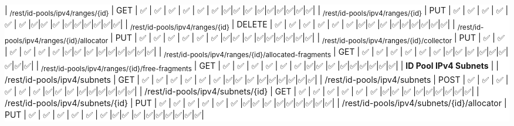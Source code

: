 | <sub>/rest/id-pools/ipv4/ranges/{id}</sub>                                                      | GET                  |    :white_check_mark:    |    :white_check_mark:    |    :white_check_mark:    |    :white_check_mark:    |    :white_check_mark:    |    :white_check_mark:    |:white_check_mark:|:white_check_mark:   |:white_check_mark:      |:white_check_mark:|:white_check_mark:|:white_check_mark:|:white_check_mark:|:white_check_mark:|:white_check_mark:|
| <sub>/rest/id-pools/ipv4/ranges/{id}</sub>                                                      | PUT                  |    :white_check_mark:    |    :white_check_mark:    |    :white_check_mark:    |    :white_check_mark:    |    :white_check_mark:    |    :white_check_mark:    |:white_check_mark:|:white_check_mark:   |:white_check_mark:      |:white_check_mark:|:white_check_mark:|:white_check_mark:|:white_check_mark:|:white_check_mark:|:white_check_mark:|
| <sub>/rest/id-pools/ipv4/ranges/{id}</sub>                                                      | DELETE               |    :white_check_mark:    |    :white_check_mark:    |    :white_check_mark:    |    :white_check_mark:    |    :white_check_mark:    |    :white_check_mark:    |:white_check_mark:|:white_check_mark:   |:white_check_mark:      |:white_check_mark:|:white_check_mark:|:white_check_mark:|:white_check_mark:|:white_check_mark:|:white_check_mark:|
| <sub>/rest/id-pools/ipv4/ranges/{id}/allocator</sub>                                            | PUT                  |    :white_check_mark:    |    :white_check_mark:    |    :white_check_mark:    |    :white_check_mark:    |    :white_check_mark:    |    :white_check_mark:    |:white_check_mark:|:white_check_mark:   |:white_check_mark:      |:white_check_mark:|:white_check_mark:|:white_check_mark:|:white_check_mark:|:white_check_mark:|:white_check_mark:|
| <sub>/rest/id-pools/ipv4/ranges/{id}/collector</sub>                                            | PUT                  |    :white_check_mark:    |    :white_check_mark:    |    :white_check_mark:    |    :white_check_mark:    |    :white_check_mark:    |    :white_check_mark:    |:white_check_mark:|:white_check_mark:   |:white_check_mark:      |:white_check_mark:|:white_check_mark:|:white_check_mark:|:white_check_mark:|:white_check_mark:|:white_check_mark:|
| <sub>/rest/id-pools/ipv4/ranges/{id}/allocated-fragments</sub>                                  | GET                  |    :white_check_mark:    |    :white_check_mark:    |    :white_check_mark:    |    :white_check_mark:    |    :white_check_mark:    |    :white_check_mark:    |:white_check_mark:|:white_check_mark:   |:white_check_mark:      |:white_check_mark:|:white_check_mark:|:white_check_mark:|:white_check_mark:|:white_check_mark:|:white_check_mark:|
| <sub>/rest/id-pools/ipv4/ranges/{id}/free-fragments</sub>                                       | GET                  |    :white_check_mark:    |    :white_check_mark:    |    :white_check_mark:    |    :white_check_mark:    |    :white_check_mark:    |    :white_check_mark:    |:white_check_mark:|:white_check_mark:   |:white_check_mark:      |:white_check_mark:|:white_check_mark:|:white_check_mark:|:white_check_mark:|:white_check_mark:|:white_check_mark:|
| **ID Pool IPv4 Subnets**                                                                        |
| /rest/id-pools/ipv4/subnets</sub>                                                               | GET                  |    :white_check_mark:    |    :white_check_mark:    |    :white_check_mark:    |    :white_check_mark:    |    :white_check_mark:    |    :white_check_mark:    |:white_check_mark:|:white_check_mark:   |:white_check_mark:      |:white_check_mark:|:white_check_mark:|:white_check_mark:|:white_check_mark:|:white_check_mark:|:white_check_mark:|
| /rest/id-pools/ipv4/subnets</sub>                                                               | POST                 |    :white_check_mark:    |    :white_check_mark:    |    :white_check_mark:    |    :white_check_mark:    |    :white_check_mark:    |    :white_check_mark:    |:white_check_mark:|:white_check_mark:   |:white_check_mark:      |:white_check_mark:|:white_check_mark:|:white_check_mark:|:white_check_mark:|:white_check_mark:|:white_check_mark:|
| /rest/id-pools/ipv4/subnets/{id}</sub>                                                          | GET                  |    :white_check_mark:    |    :white_check_mark:    |    :white_check_mark:    |    :white_check_mark:    |    :white_check_mark:    |    :white_check_mark:    |:white_check_mark:|:white_check_mark:   |:white_check_mark:      |:white_check_mark:|:white_check_mark:|:white_check_mark:|:white_check_mark:|:white_check_mark:|:white_check_mark:|
| /rest/id-pools/ipv4/subnets/{id}</sub>                                                          | PUT                  |    :white_check_mark:    |    :white_check_mark:    |    :white_check_mark:    |    :white_check_mark:    |    :white_check_mark:    |    :white_check_mark:    |:white_check_mark:|:white_check_mark:   |:white_check_mark:      |:white_check_mark:|:white_check_mark:|:white_check_mark:|:white_check_mark:|:white_check_mark:|:white_check_mark:|
| /rest/id-pools/ipv4/subnets/{id}/allocator</sub>                                                | PUT                  |    :white_check_mark:    |    :white_check_mark:    |    :white_check_mark:    |    :white_check_mark:    |    :white_check_mark:    |    :white_check_mark:    |:white_check_mark:|:white_check_mark:   |:white_check_mark:      |:white_check_mark:|:white_check_mark:|:white_check_mark:|:white_check_mark:|:white_check_mark:|:white_check_mark:|